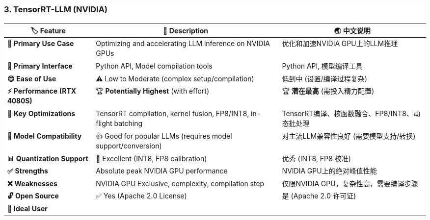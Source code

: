 ### 3. TensorRT-LLM (NVIDIA)

<table>
<thead>
<tr>
<th>🏷️ Feature</th>
<th>📝 Description</th>
<th>🌏 中文说明</th>
</tr>
</thead>
<tbody>
<tr>
<td><strong>🎯 Primary Use Case</strong></td>
<td>Optimizing and accelerating LLM inference on NVIDIA GPUs</td>
<td>优化和加速NVIDIA GPU上的LLM推理</td>
</tr>
<tr>
<td><strong>🔌 Primary Interface</strong></td>
<td>Python API, Model compilation tools</td>
<td>Python API, 模型编译工具</td>
</tr>
<tr>
<td><strong>😊 Ease of Use</strong></td>
<td>⚠️ Low to Moderate (complex setup/compilation)</td>
<td>低到中 (设置/编译过程复杂)</td>
</tr>
<tr>
<td><strong>⚡ Performance (RTX 4080S)</strong></td>
<td>🏆 <strong>Potentially Highest</strong> (with effort)</td>
<td>🏆 <strong>潜在最高</strong> (需投入精力配置)</td>
</tr>
<tr>
<td><strong>🔧 Key Optimizations</strong></td>
<td>TensorRT compilation, kernel fusion, FP8/INT8, in-flight batching</td>
<td>TensorRT编译、核函数融合、FP8/INT8、动态批处理</td>
</tr>
<tr>
<td><strong>🧩 Model Compatibility</strong></td>
<td>👍 Good for popular LLMs (requires model support/conversion)</td>
<td>对主流LLM兼容性良好 (需要模型支持/转换)</td>
</tr>
<tr>
<td><strong>📊 Quantization Support</strong></td>
<td>🌟 Excellent (INT8, FP8 calibration)</td>
<td>优秀 (INT8, FP8 校准)</td>
</tr>
<tr>
<td><strong>✅ Strengths</strong></td>
<td>Absolute peak NVIDIA GPU performance</td>
<td>NVIDIA GPU上的绝对峰值性能</td>
</tr>
<tr>
<td><strong>❌ Weaknesses</strong></td>
<td>NVIDIA GPU Exclusive, complexity, compilation step</td>
<td>仅限NVIDIA GPU，复杂性高，需要编译步骤</td>
</tr>
<tr>
<td><strong>🔓 Open Source</strong></td>
<td>✅ Yes (Apache 2.0 License)</td>
<td>是 (Apache 2.0 许可证)</td>
</tr>
<tr>
<td><strong>👤 Ideal User</strong></td>